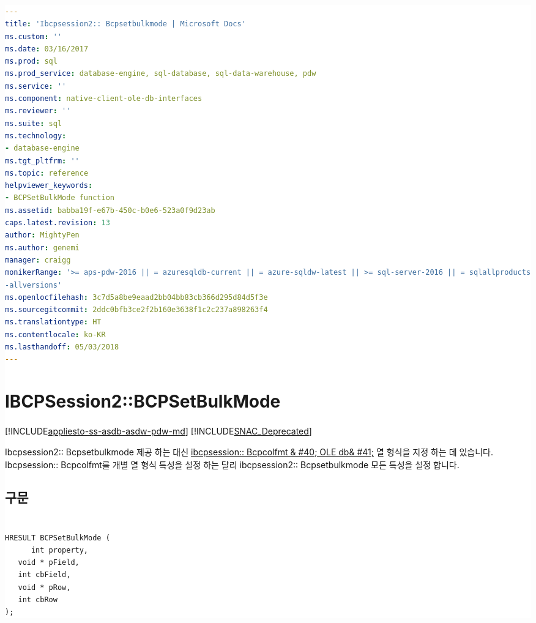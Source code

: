 ```yaml
---
title: 'Ibcpsession2:: Bcpsetbulkmode | Microsoft Docs'
ms.custom: ''
ms.date: 03/16/2017
ms.prod: sql
ms.prod_service: database-engine, sql-database, sql-data-warehouse, pdw
ms.service: ''
ms.component: native-client-ole-db-interfaces
ms.reviewer: ''
ms.suite: sql
ms.technology:
- database-engine
ms.tgt_pltfrm: ''
ms.topic: reference
helpviewer_keywords:
- BCPSetBulkMode function
ms.assetid: babba19f-e67b-450c-b0e6-523a0f9d23ab
caps.latest.revision: 13
author: MightyPen
ms.author: genemi
manager: craigg
monikerRange: '>= aps-pdw-2016 || = azuresqldb-current || = azure-sqldw-latest || >= sql-server-2016 || = sqlallproducts-allversions'
ms.openlocfilehash: 3c7d5a8be9eaad2bb04bb83cb366d295d84d5f3e
ms.sourcegitcommit: 2ddc0bfb3ce2f2b160e3638f1c2c237a898263f4
ms.translationtype: HT
ms.contentlocale: ko-KR
ms.lasthandoff: 05/03/2018
---
```

# <a name="ibcpsession2bcpsetbulkmode"></a>IBCPSession2::BCPSetBulkMode
[!INCLUDE[appliesto-ss-asdb-asdw-pdw-md](../../includes/appliesto-ss-asdb-asdw-pdw-md.md)]
[!INCLUDE[SNAC_Deprecated](../../includes/snac-deprecated.md)]

  Ibcpsession2:: Bcpsetbulkmode 제공 하는 대신 [ibcpsession:: Bcpcolfmt & #40; OLE db& #41;](../../relational-databases/native-client-ole-db-interfaces/ibcpsession-bcpcolfmt-ole-db.md) 열 형식을 지정 하는 데 있습니다. Ibcpsession:: Bcpcolfmt를 개별 열 형식 특성을 설정 하는 달리 ibcpsession2:: Bcpsetbulkmode 모든 특성을 설정 합니다.  
  
## <a name="syntax"></a>구문  
  
```  
  
HRESULT BCPSetBulkMode (  
      int property,  
   void * pField,  
   int cbField,  
   void * pRow,  
   int cbRow  
);  
```  
  